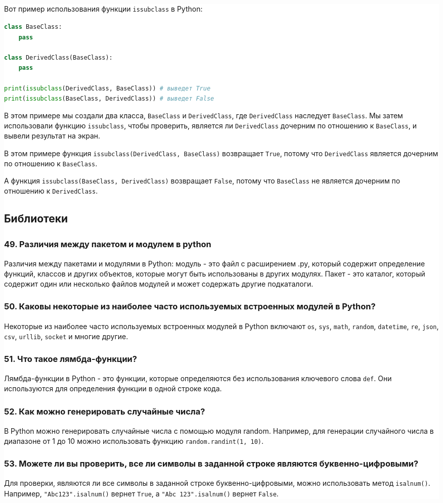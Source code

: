 Вот пример использования функции `issubclass` в Python:

```python
class BaseClass:
    pass

class DerivedClass(BaseClass):
    pass

print(issubclass(DerivedClass, BaseClass)) # выведет True
print(issubclass(BaseClass, DerivedClass)) # выведет False
```

В этом примере мы создали два класса, `BaseClass` и `DerivedClass`, где `DerivedClass` наследует `BaseClass`. Мы затем использовали функцию `issubclass`, чтобы проверить, является ли `DerivedClass` дочерним по отношению к `BaseClass`, и вывели результат на экран.

В этом примере функция `issubclass(DerivedClass, BaseClass)` возвращает `True`, потому что `DerivedClass` является дочерним по отношению к `BaseClass`.

А функция `issubclass(BaseClass, DerivedClass)` возвращает `False`, потому что `BaseClass` не является дочерним по отношению к `DerivedClass`.

## Библиотеки

### 49. Различия между пакетом и модулем в python

Различия между пакетами и модулями в Python: модуль - это файл с расширением .py, который содержит определение функций, классов и других объектов, которые могут быть использованы в других модулях. Пакет - это каталог, который содержит один или несколько файлов модулей и может содержать другие подкаталоги.

### 50. Каковы некоторые из наиболее часто используемых встроенных модулей в Python?

Некоторые из наиболее часто используемых встроенных модулей в Python включают `os`, `sys`, `math`, `random`, `datetime`, `re`, `json`, `csv`, `urllib`, `socket` и многие другие.

### 51. Что такое лямбда-функции?

Лямбда-функции в Python - это функции, которые определяются без использования ключевого слова `def`. Они используются для определения функции в одной строке кода.

### 52. Как можно генерировать случайные числа?

В Python можно генерировать случайные числа с помощью модуля random. Например, для генерации случайного числа в диапазоне от 1 до 10 можно использовать функцию `random.randint(1, 10)`.

### 53. Можете ли вы проверить, все ли символы в заданной строке являются буквенно-цифровыми?

Для проверки, являются ли все символы в заданной строке буквенно-цифровыми, можно использовать метод `isalnum()`. Например, `"Abc123".isalnum()` вернет `True`, а `"Abc 123".isalnum()` вернет `False`.

